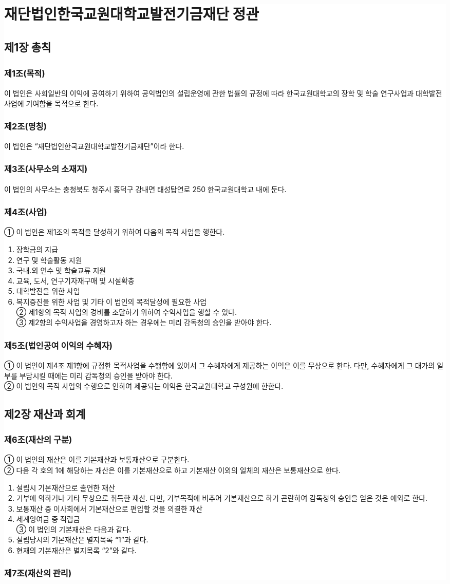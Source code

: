 # 재단법인한국교원대학교발전기금재단 정관

## 제1장 총칙
  
### 제1조(목적)

이 법인은 사회일반의 이익에 공여하기 위하여 공익법인의 설립운영에 관한 법률의 규정에 따라 한국교원대학교의 장학 및 학술 연구사업과 대학발전사업에 기여함을 목적으로 한다.

### 제2조(명칭)

이 법인은 “재단법인한국교원대학교발전기금재단”이라 한다.

### 제3조(사무소의 소재지)

이 법인의 사무소는 충청북도 청주시 흥덕구 강내면 태성탑연로 250 한국교원대학교 내에 둔다.

### 제4조(사업)

① 이 법인은 제1조의 목적을 달성하기 위하여 다음의 목적 사업을 행한다.

1. 장학금의 지급
2. 연구 및 학술활동 지원
3. 국내․외 연수 및 학술교류 지원
4. 교육, 도서, 연구기자재구매 및 시설확충
5. 대학발전을 위한 사업
6. 복지증진을 위한 사업 및 기타 이 법인의 목적달성에 필요한 사업  
   ② 제1항의 목적 사업의 경비를 조달하기 위하여 수익사업을 행할 수 있다.  
   ③ 제2항의 수익사업을 경영하고자 하는 경우에는 미리 감독청의 승인을 받아야 한다.

### 제5조(법인공여 이익의 수혜자)

① 이 법인이 제4조 제1항에 규정한 목적사업을 수행함에 있어서 그 수혜자에게 제공하는 이익은 이를 무상으로 한다. 다만, 수혜자에게 그 대가의 일부를 부담시킬 때에는 미리 감독청의 승인을 받아야 한다.  
② 이 법인의 목적 사업의 수행으로 인하여 제공되는 이익은 한국교원대학교 구성원에 한한다.

## 제2장 재산과 회계

### 제6조(재산의 구분)

① 이 법인의 재산은 이를 기본재산과 보통재산으로 구분한다.  
② 다음 각 호의 1에 해당하는 재산은 이를 기본재산으로 하고 기본재산 이외의 일체의 재산은 보통재산으로 한다.

1. 설립시 기본재산으로 출연한 재산
2. 기부에 의하거나 기타 무상으로 취득한 재산. 다만, 기부목적에 비추어 기본재산으로 하기 곤란하여 감독청의 승인을 얻은 것은 예외로 한다.
3. 보통재산 중 이사회에서 기본재산으로 편입할 것을 의결한 재산
4. 세계잉여금 중 적립금  
   ③ 이 법인의 기본재산은 다음과 같다.
5. 설립당시의 기본재산은 별지목록 “1”과 같다.
6. 현재의 기본재산은 별지목록 “2”와 같다.

### 제7조(재산의 관리)
